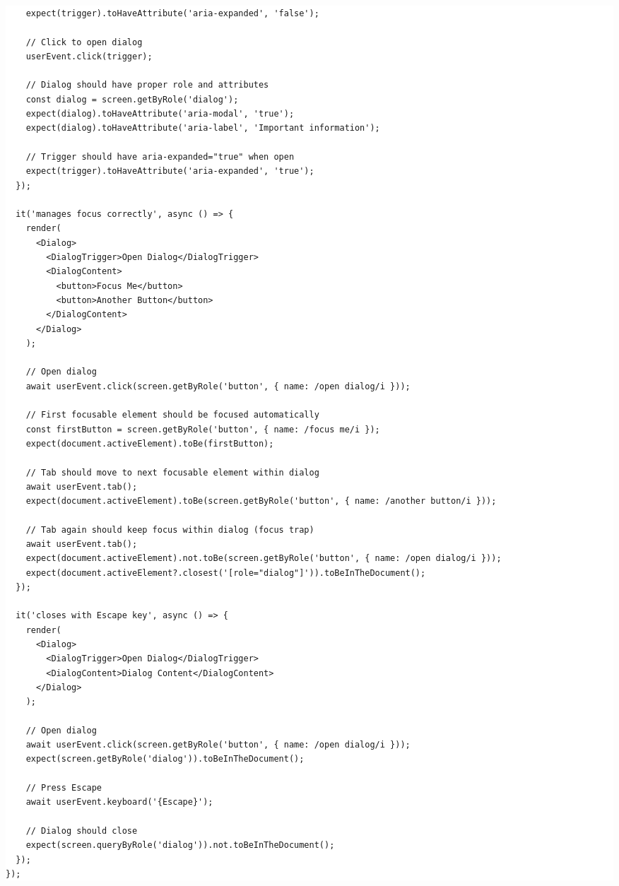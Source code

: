 ```tsx
    expect(trigger).toHaveAttribute('aria-expanded', 'false');
    
    // Click to open dialog
    userEvent.click(trigger);
    
    // Dialog should have proper role and attributes
    const dialog = screen.getByRole('dialog');
    expect(dialog).toHaveAttribute('aria-modal', 'true');
    expect(dialog).toHaveAttribute('aria-label', 'Important information');
    
    // Trigger should have aria-expanded="true" when open
    expect(trigger).toHaveAttribute('aria-expanded', 'true');
  });
  
  it('manages focus correctly', async () => {
    render(
      <Dialog>
        <DialogTrigger>Open Dialog</DialogTrigger>
        <DialogContent>
          <button>Focus Me</button>
          <button>Another Button</button>
        </DialogContent>
      </Dialog>
    );
    
    // Open dialog
    await userEvent.click(screen.getByRole('button', { name: /open dialog/i }));
    
    // First focusable element should be focused automatically
    const firstButton = screen.getByRole('button', { name: /focus me/i });
    expect(document.activeElement).toBe(firstButton);
    
    // Tab should move to next focusable element within dialog
    await userEvent.tab();
    expect(document.activeElement).toBe(screen.getByRole('button', { name: /another button/i }));
    
    // Tab again should keep focus within dialog (focus trap)
    await userEvent.tab();
    expect(document.activeElement).not.toBe(screen.getByRole('button', { name: /open dialog/i }));
    expect(document.activeElement?.closest('[role="dialog"]')).toBeInTheDocument();
  });
  
  it('closes with Escape key', async () => {
    render(
      <Dialog>
        <DialogTrigger>Open Dialog</DialogTrigger>
        <DialogContent>Dialog Content</DialogContent>
      </Dialog>
    );
    
    // Open dialog
    await userEvent.click(screen.getByRole('button', { name: /open dialog/i }));
    expect(screen.getByRole('dialog')).toBeInTheDocument();
    
    // Press Escape
    await userEvent.keyboard('{Escape}');
    
    // Dialog should close
    expect(screen.queryByRole('dialog')).not.toBeInTheDocument();
  });
});
```
